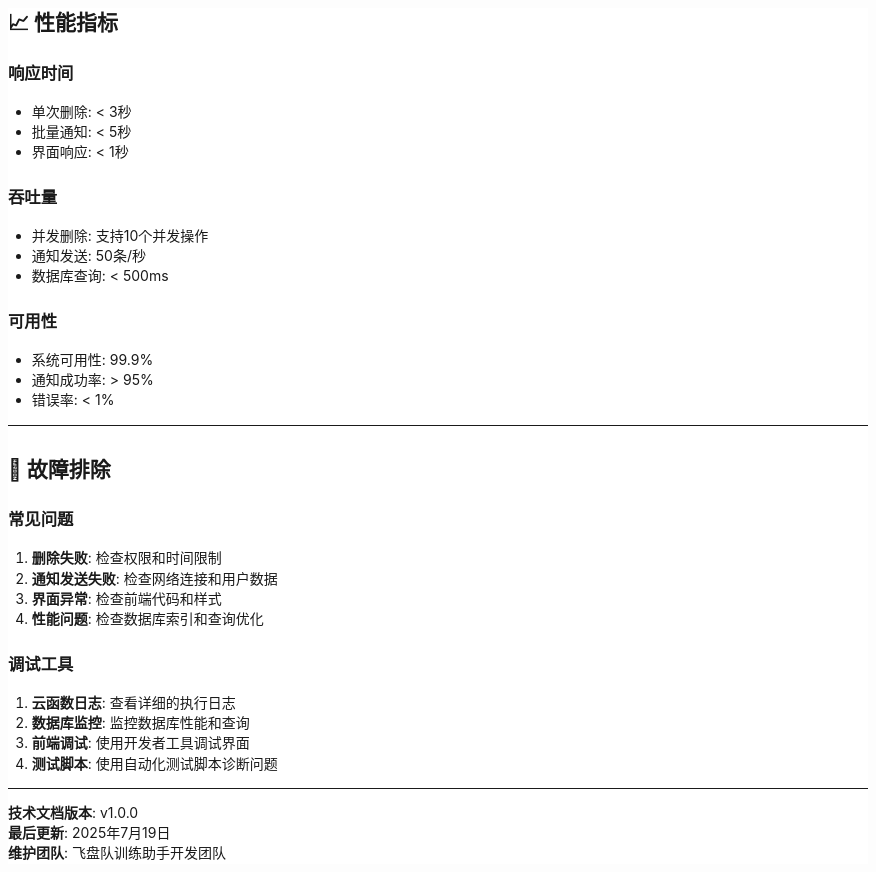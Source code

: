 
## 📈 性能指标

### 响应时间
- 单次删除: < 3秒
- 批量通知: < 5秒
- 界面响应: < 1秒

### 吞吐量
- 并发删除: 支持10个并发操作
- 通知发送: 50条/秒
- 数据库查询: < 500ms

### 可用性
- 系统可用性: 99.9%
- 通知成功率: > 95%
- 错误率: < 1%

---

## 🔧 故障排除

### 常见问题
1. **删除失败**: 检查权限和时间限制
2. **通知发送失败**: 检查网络连接和用户数据
3. **界面异常**: 检查前端代码和样式
4. **性能问题**: 检查数据库索引和查询优化

### 调试工具
1. **云函数日志**: 查看详细的执行日志
2. **数据库监控**: 监控数据库性能和查询
3. **前端调试**: 使用开发者工具调试界面
4. **测试脚本**: 使用自动化测试脚本诊断问题

---

**技术文档版本**: v1.0.0  
**最后更新**: 2025年7月19日  
**维护团队**: 飞盘队训练助手开发团队

